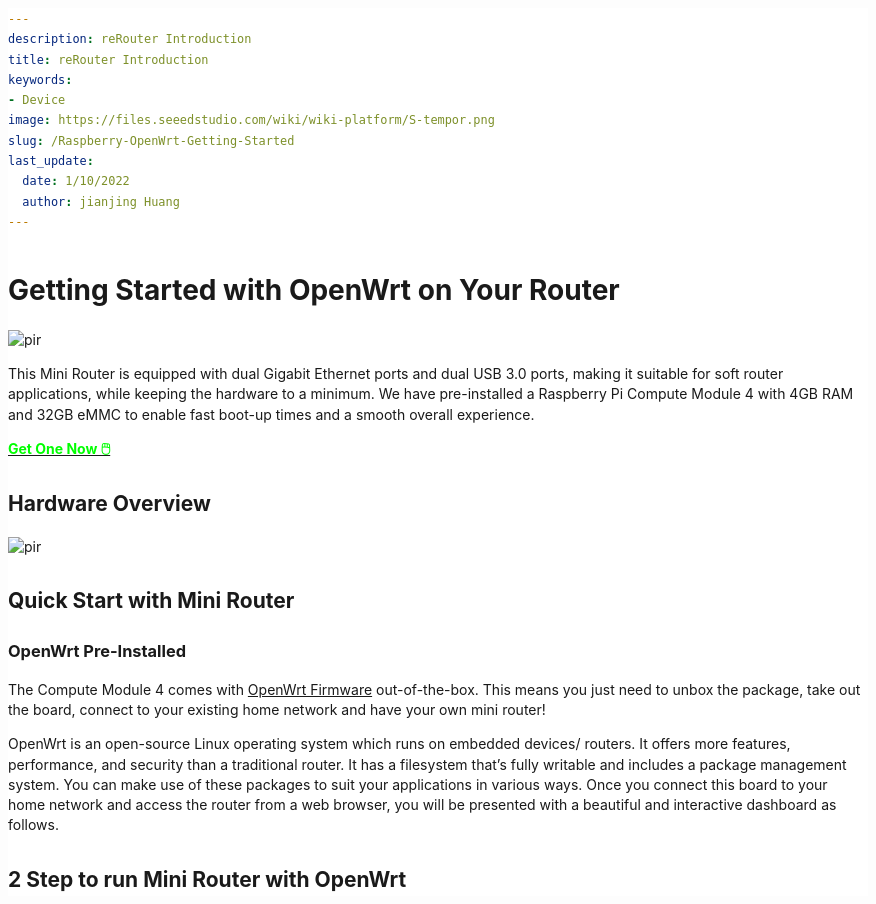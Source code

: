 ```yaml
---
description: reRouter Introduction
title: reRouter Introduction
keywords:
- Device
image: https://files.seeedstudio.com/wiki/wiki-platform/S-tempor.png
slug: /Raspberry-OpenWrt-Getting-Started
last_update:
  date: 1/10/2022
  author: jianjing Huang
---
```



# Getting Started with OpenWrt on Your Router

<p style={{textAlign: 'center'}}><img src="https://files.seeedstudio.com/wiki/Mini_Router/mini_router_overview.png" alt="pir" width="650" height="auto"/></p>

This Mini Router is equipped with dual Gigabit Ethernet ports and dual USB 3.0 ports, making it suitable for soft router applications, while keeping the hardware to a minimum. We have pre-installed a Raspberry Pi Compute Module 4 with 4GB RAM and 32GB eMMC to enable fast boot-up times and a smooth overall experience.

<div class="get_one_now_container" style={{textAlign: 'center'}}>
    <a class="get_one_now_item" href="https://www.seeedstudio.com/Dual-GbE-Carrier-Board-with-4GB-RAM-32GB-eMMC-RPi-CM4-Case-p-5029.html">
            <strong><span><font color={'FFFFFF'} size={"4"}> Get One Now 🖱️</font></span></strong>
    </a>
</div>

## Hardware Overview

<p style={{textAlign: 'center'}}><img src="https://files.seeedstudio.com/wiki/Mini_Router/mini_router_overview1.png" alt="pir" width="650" height="auto"/></p>

## Quick Start with Mini Router

### OpenWrt Pre-Installed

The Compute Module 4 comes with <a href="https://wiki.seeedstudio.com/OpenWrt-Getting-Started/" target="_blank"><span>OpenWrt Firmware</span></a> out-of-the-box. This means you just need to unbox the package, take out the board, connect to your existing home network and have your own mini router!

OpenWrt is an open-source Linux operating system which runs on embedded devices/ routers. It offers more features, performance, and security than a traditional router. It has a filesystem that’s fully writable and includes a package management system. You can make use of these packages to suit your applications in various ways. Once you connect this board to your home network and access the router from a web browser, you will be presented with a beautiful and interactive dashboard as follows.

## 2 Step to run Mini Router with OpenWrt

